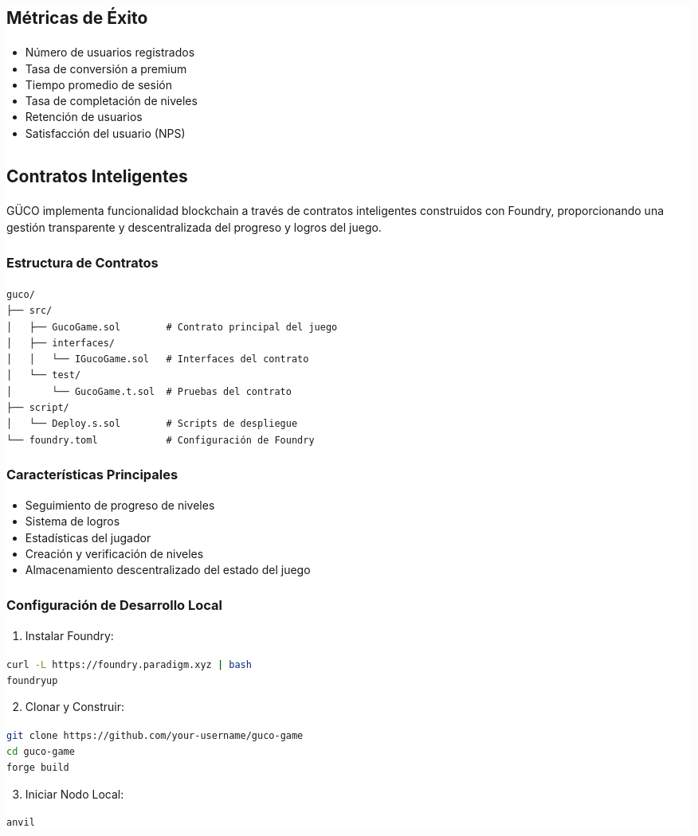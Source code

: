 ## Métricas de Éxito
- Número de usuarios registrados
- Tasa de conversión a premium
- Tiempo promedio de sesión
- Tasa de completación de niveles
- Retención de usuarios
- Satisfacción del usuario (NPS)

## Contratos Inteligentes

GÜCO implementa funcionalidad blockchain a través de contratos inteligentes construidos con Foundry, proporcionando una gestión transparente y descentralizada del progreso y logros del juego.

### Estructura de Contratos

```
guco/
├── src/
│   ├── GucoGame.sol        # Contrato principal del juego
│   ├── interfaces/
│   │   └── IGucoGame.sol   # Interfaces del contrato
│   └── test/
│       └── GucoGame.t.sol  # Pruebas del contrato
├── script/
│   └── Deploy.s.sol        # Scripts de despliegue
└── foundry.toml            # Configuración de Foundry
```

### Características Principales

- Seguimiento de progreso de niveles
- Sistema de logros
- Estadísticas del jugador
- Creación y verificación de niveles
- Almacenamiento descentralizado del estado del juego

### Configuración de Desarrollo Local

1. Instalar Foundry:
```bash
curl -L https://foundry.paradigm.xyz | bash
foundryup
```

2. Clonar y Construir:
```bash
git clone https://github.com/your-username/guco-game
cd guco-game
forge build
```

3. Iniciar Nodo Local:
```bash
anvil
```
